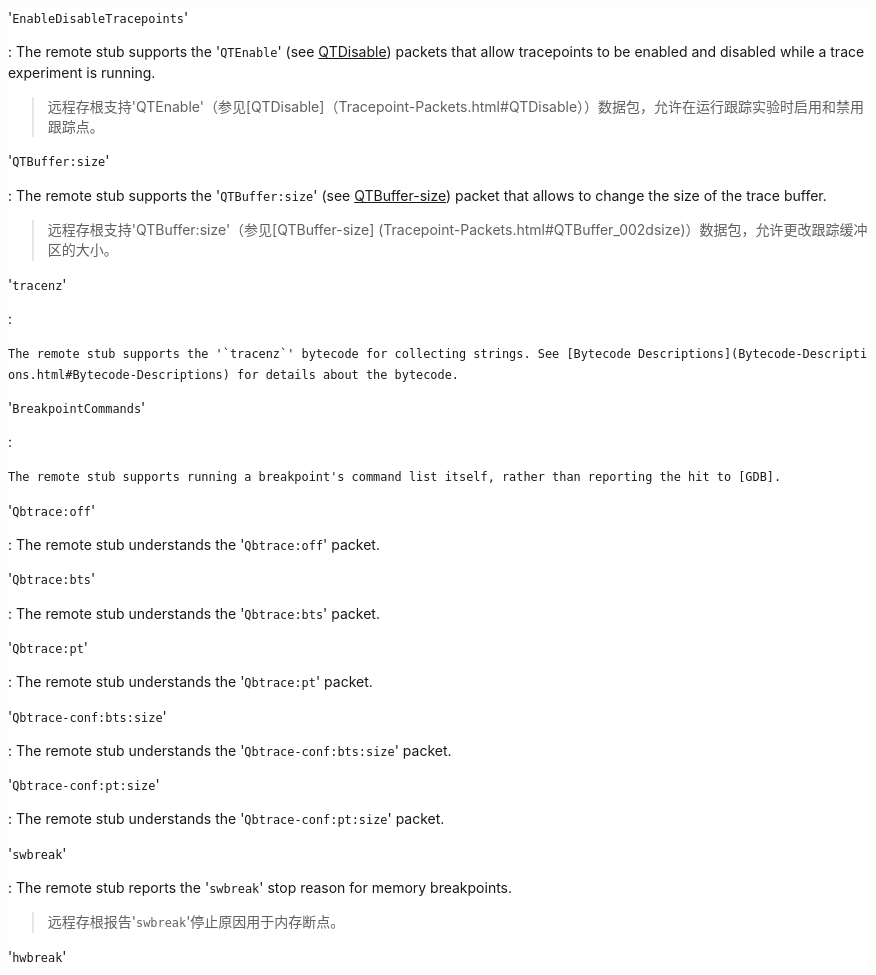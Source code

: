 '`EnableDisableTracepoints`'


:   The remote stub supports the '`QTEnable`' (see [QTDisable](Tracepoint-Packets.html#QTDisable)) packets that allow tracepoints to be enabled and disabled while a trace experiment is running.

> 远程存根支持'QTEnable'（参见[QTDisable]（Tracepoint-Packets.html#QTDisable））数据包，允许在运行跟踪实验时启用和禁用跟踪点。

'`QTBuffer:size`'


:   The remote stub supports the '`QTBuffer:size`' (see [QTBuffer-size](Tracepoint-Packets.html#QTBuffer_002dsize)) packet that allows to change the size of the trace buffer.

> 远程存根支持'QTBuffer:size'（参见[QTBuffer-size] (Tracepoint-Packets.html#QTBuffer_002dsize)）数据包，允许更改跟踪缓冲区的大小。

'`tracenz`'

:

```
The remote stub supports the '`tracenz`' bytecode for collecting strings. See [Bytecode Descriptions](Bytecode-Descriptions.html#Bytecode-Descriptions) for details about the bytecode.
```

'`BreakpointCommands`'

:

```
The remote stub supports running a breakpoint's command list itself, rather than reporting the hit to [GDB].
```

'`Qbtrace:off`'

:   The remote stub understands the '`Qbtrace:off`' packet.

'`Qbtrace:bts`'

:   The remote stub understands the '`Qbtrace:bts`' packet.

'`Qbtrace:pt`'

:   The remote stub understands the '`Qbtrace:pt`' packet.

'`Qbtrace-conf:bts:size`'

:   The remote stub understands the '`Qbtrace-conf:bts:size`' packet.

'`Qbtrace-conf:pt:size`'

:   The remote stub understands the '`Qbtrace-conf:pt:size`' packet.

'`swbreak`'


:   The remote stub reports the '`swbreak`' stop reason for memory breakpoints.

> 远程存根报告'`swbreak`'停止原因用于内存断点。

'`hwbreak`'

